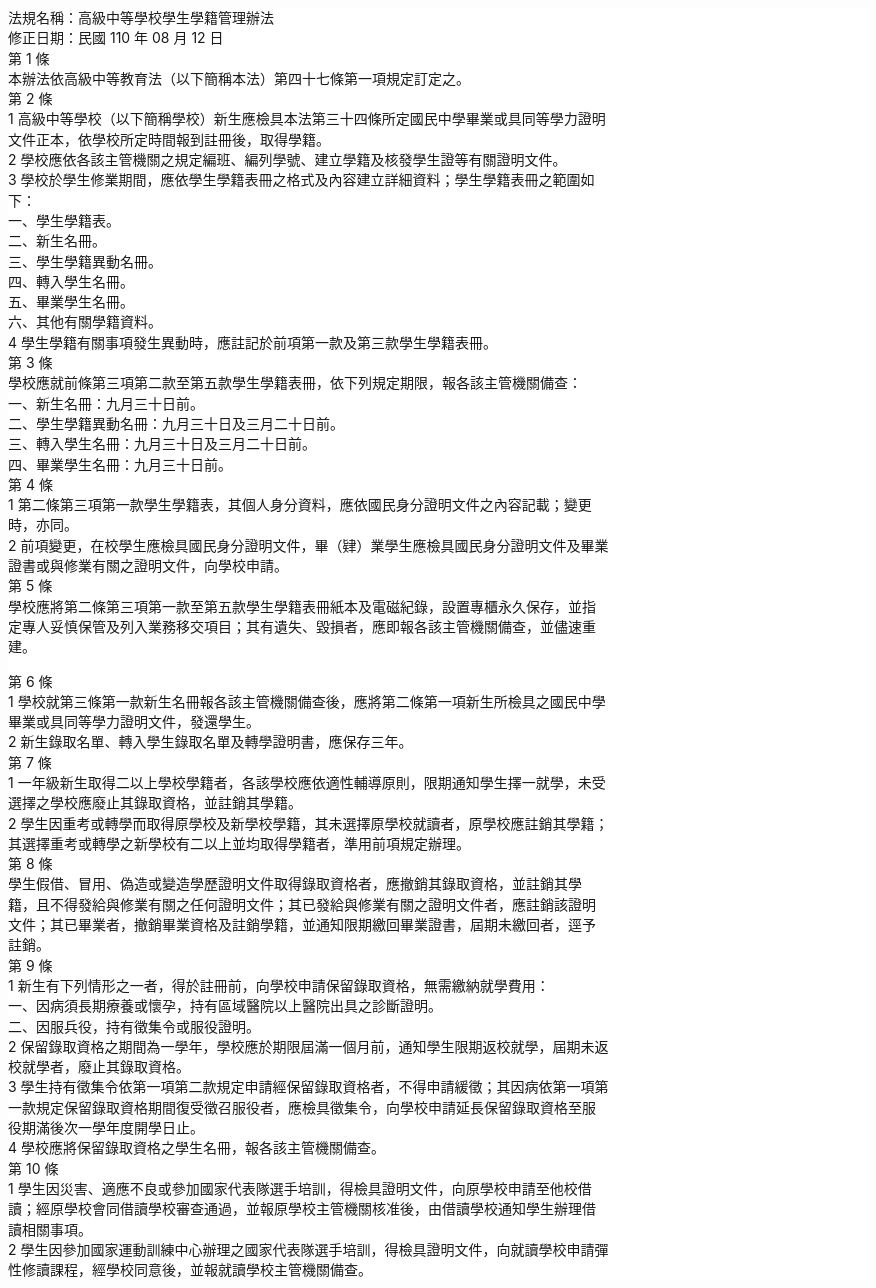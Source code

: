 法規名稱：高級中等學校學生學籍管理辦法  
修正日期：民國 110 年 08 月 12 日  
第 1 條  
本辦法依高級中等教育法（以下簡稱本法）第四十七條第一項規定訂定之。  
第 2 條  
1 高級中等學校（以下簡稱學校）新生應檢具本法第三十四條所定國民中學畢業或具同等學力證明  
文件正本，依學校所定時間報到註冊後，取得學籍。  
2 學校應依各該主管機關之規定編班、編列學號、建立學籍及核發學生證等有關證明文件。  
3 學校於學生修業期間，應依學生學籍表冊之格式及內容建立詳細資料；學生學籍表冊之範圍如  
下：  
一、學生學籍表。  
二、新生名冊。  
三、學生學籍異動名冊。  
四、轉入學生名冊。  
五、畢業學生名冊。  
六、其他有關學籍資料。  
4 學生學籍有關事項發生異動時，應註記於前項第一款及第三款學生學籍表冊。  
第 3 條  
學校應就前條第三項第二款至第五款學生學籍表冊，依下列規定期限，報各該主管機關備查：  
一、新生名冊：九月三十日前。  
二、學生學籍異動名冊：九月三十日及三月二十日前。  
三、轉入學生名冊：九月三十日及三月二十日前。  
四、畢業學生名冊：九月三十日前。  
第 4 條  
1 第二條第三項第一款學生學籍表，其個人身分資料，應依國民身分證明文件之內容記載；變更  
時，亦同。  
2 前項變更，在校學生應檢具國民身分證明文件，畢（肄）業學生應檢具國民身分證明文件及畢業  
證書或與修業有關之證明文件，向學校申請。  
第 5 條  
學校應將第二條第三項第一款至第五款學生學籍表冊紙本及電磁紀錄，設置專櫃永久保存，並指  
定專人妥慎保管及列入業務移交項目；其有遺失、毀損者，應即報各該主管機關備查，並儘速重  
建。  


第 6 條  
1 學校就第三條第一款新生名冊報各該主管機關備查後，應將第二條第一項新生所檢具之國民中學  
畢業或具同等學力證明文件，發還學生。  
2 新生錄取名單、轉入學生錄取名單及轉學證明書，應保存三年。  
第 7 條  
1 一年級新生取得二以上學校學籍者，各該學校應依適性輔導原則，限期通知學生擇一就學，未受  
選擇之學校應廢止其錄取資格，並註銷其學籍。  
2 學生因重考或轉學而取得原學校及新學校學籍，其未選擇原學校就讀者，原學校應註銷其學籍；  
其選擇重考或轉學之新學校有二以上並均取得學籍者，準用前項規定辦理。  
第 8 條  
學生假借、冒用、偽造或變造學歷證明文件取得錄取資格者，應撤銷其錄取資格，並註銷其學  
籍，且不得發給與修業有關之任何證明文件；其已發給與修業有關之證明文件者，應註銷該證明  
文件；其已畢業者，撤銷畢業資格及註銷學籍，並通知限期繳回畢業證書，屆期未繳回者，逕予  
註銷。  
第 9 條  
1 新生有下列情形之一者，得於註冊前，向學校申請保留錄取資格，無需繳納就學費用：  
一、因病須長期療養或懷孕，持有區域醫院以上醫院出具之診斷證明。  
二、因服兵役，持有徵集令或服役證明。  
2 保留錄取資格之期間為一學年，學校應於期限屆滿一個月前，通知學生限期返校就學，屆期未返  
校就學者，廢止其錄取資格。  
3 學生持有徵集令依第一項第二款規定申請經保留錄取資格者，不得申請緩徵；其因病依第一項第  
一款規定保留錄取資格期間復受徵召服役者，應檢具徵集令，向學校申請延長保留錄取資格至服  
役期滿後次一學年度開學日止。  
4 學校應將保留錄取資格之學生名冊，報各該主管機關備查。  
第 10 條  
1 學生因災害、適應不良或參加國家代表隊選手培訓，得檢具證明文件，向原學校申請至他校借  
讀；經原學校會同借讀學校審查通過，並報原學校主管機關核准後，由借讀學校通知學生辦理借  
讀相關事項。  
2 學生因參加國家運動訓練中心辦理之國家代表隊選手培訓，得檢具證明文件，向就讀學校申請彈  
性修讀課程，經學校同意後，並報就讀學校主管機關備查。  